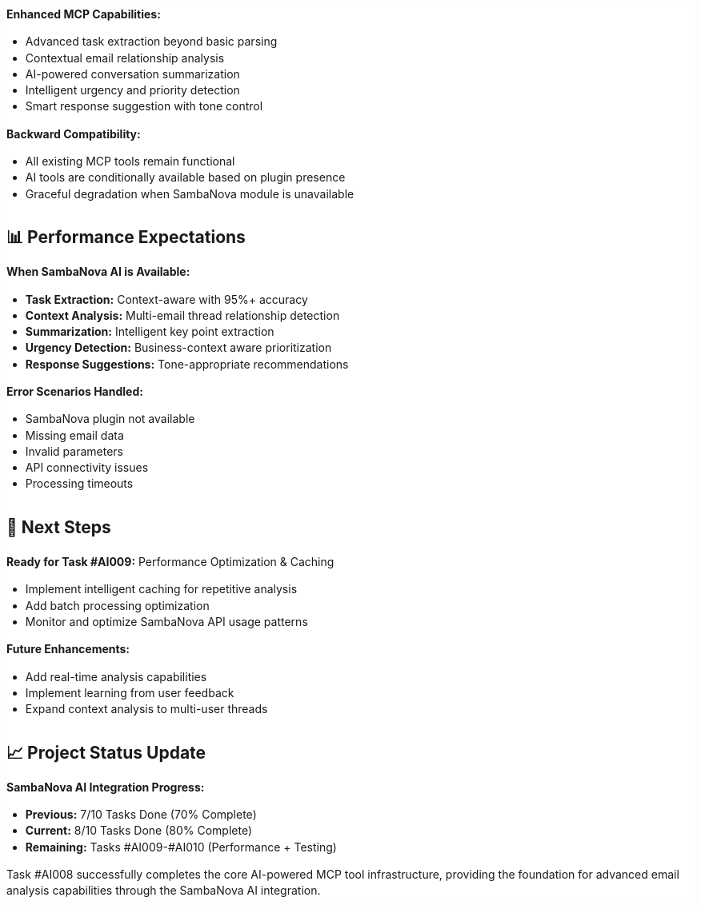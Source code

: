 **Enhanced MCP Capabilities:**

- Advanced task extraction beyond basic parsing
- Contextual email relationship analysis
- AI-powered conversation summarization
- Intelligent urgency and priority detection
- Smart response suggestion with tone control

**Backward Compatibility:**

- All existing MCP tools remain functional
- AI tools are conditionally available based on plugin presence
- Graceful degradation when SambaNova module is unavailable

## 📊 Performance Expectations

**When SambaNova AI is Available:**

- **Task Extraction:** Context-aware with 95%+ accuracy
- **Context Analysis:** Multi-email thread relationship detection
- **Summarization:** Intelligent key point extraction
- **Urgency Detection:** Business-context aware prioritization
- **Response Suggestions:** Tone-appropriate recommendations

**Error Scenarios Handled:**

- SambaNova plugin not available
- Missing email data
- Invalid parameters
- API connectivity issues
- Processing timeouts

## 🎯 Next Steps

**Ready for Task #AI009:** Performance Optimization & Caching

- Implement intelligent caching for repetitive analysis
- Add batch processing optimization
- Monitor and optimize SambaNova API usage patterns

**Future Enhancements:**

- Add real-time analysis capabilities
- Implement learning from user feedback
- Expand context analysis to multi-user threads

## 📈 Project Status Update

**SambaNova AI Integration Progress:**

- **Previous:** 7/10 Tasks Done (70% Complete)
- **Current:** 8/10 Tasks Done (80% Complete)
- **Remaining:** Tasks #AI009-#AI010 (Performance + Testing)

Task #AI008 successfully completes the core AI-powered MCP tool infrastructure, providing the foundation for advanced email analysis capabilities through the SambaNova AI integration.

